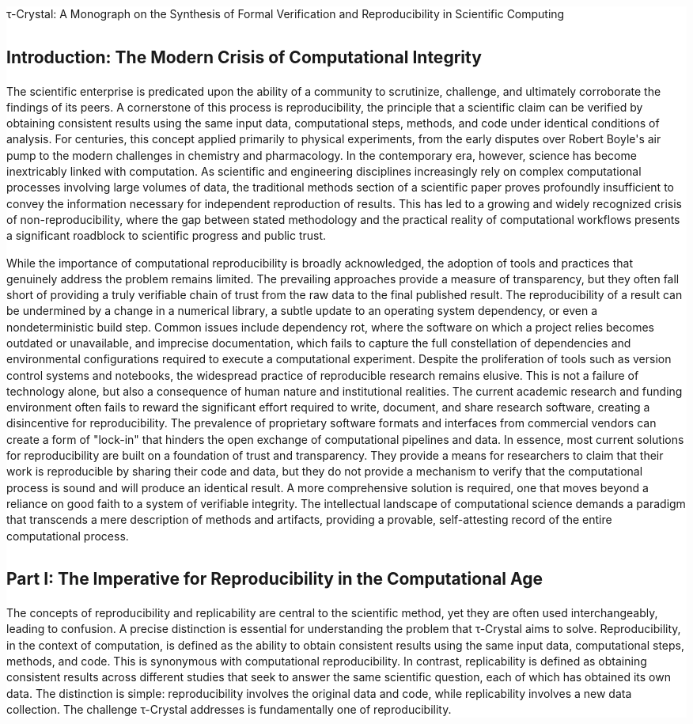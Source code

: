 τ-Crystal: A Monograph on the Synthesis of Formal Verification and Reproducibility in Scientific Computing

## Introduction: The Modern Crisis of Computational Integrity

The scientific enterprise is predicated upon the ability of a community to scrutinize, challenge, and ultimately corroborate the findings of its peers. A cornerstone of this process is reproducibility, the principle that a scientific claim can be verified by obtaining consistent results using the same input data, computational steps, methods, and code under identical conditions of analysis. For centuries, this concept applied primarily to physical experiments, from the early disputes over Robert Boyle's air pump to the modern challenges in chemistry and pharmacology. In the contemporary era, however, science has become inextricably linked with computation. As scientific and engineering disciplines increasingly rely on complex computational processes involving large volumes of data, the traditional methods section of a scientific paper proves profoundly insufficient to convey the information necessary for independent reproduction of results. This has led to a growing and widely recognized crisis of non-reproducibility, where the gap between stated methodology and the practical reality of computational workflows presents a significant roadblock to scientific progress and public trust.

While the importance of computational reproducibility is broadly acknowledged, the adoption of tools and practices that genuinely address the problem remains limited. The prevailing approaches provide a measure of transparency, but they often fall short of providing a truly verifiable chain of trust from the raw data to the final published result. The reproducibility of a result can be undermined by a change in a numerical library, a subtle update to an operating system dependency, or even a nondeterministic build step. Common issues include dependency rot, where the software on which a project relies becomes outdated or unavailable, and imprecise documentation, which fails to capture the full constellation of dependencies and environmental configurations required to execute a computational experiment. Despite the proliferation of tools such as version control systems and notebooks, the widespread practice of reproducible research remains elusive. This is not a failure of technology alone, but also a consequence of human nature and institutional realities. The current academic research and funding environment often fails to reward the significant effort required to write, document, and share research software, creating a disincentive for reproducibility. The prevalence of proprietary software formats and interfaces from commercial vendors can create a form of "lock-in" that hinders the open exchange of computational pipelines and data. In essence, most current solutions for reproducibility are built on a foundation of trust and transparency. They provide a means for researchers to claim that their work is reproducible by sharing their code and data, but they do not provide a mechanism to verify that the computational process is sound and will produce an identical result. A more comprehensive solution is required, one that moves beyond a reliance on good faith to a system of verifiable integrity. The intellectual landscape of computational science demands a paradigm that transcends a mere description of methods and artifacts, providing a provable, self-attesting record of the entire computational process.

## Part I: The Imperative for Reproducibility in the Computational Age

The concepts of reproducibility and replicability are central to the scientific method, yet they are often used interchangeably, leading to confusion. A precise distinction is essential for understanding the problem that τ-Crystal aims to solve. Reproducibility, in the context of computation, is defined as the ability to obtain consistent results using the same input data, computational steps, methods, and code. This is synonymous with computational reproducibility. In contrast, replicability is defined as obtaining consistent results across different studies that seek to answer the same scientific question, each of which has obtained its own data. The distinction is simple: reproducibility involves the original data and code, while replicability involves a new data collection. The challenge τ-Crystal addresses is fundamentally one of reproducibility.
